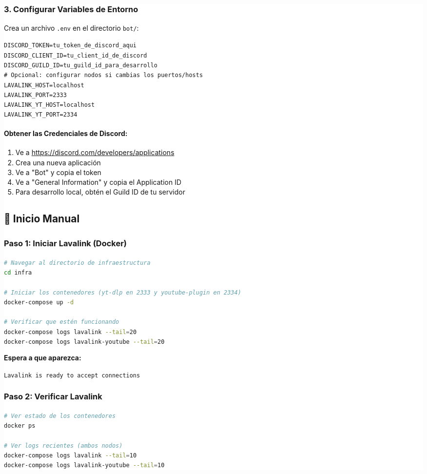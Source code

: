 ### 3. Configurar Variables de Entorno

Crea un archivo `.env` en el directorio `bot/`:

```env
DISCORD_TOKEN=tu_token_de_discord_aqui
DISCORD_CLIENT_ID=tu_client_id_de_discord
DISCORD_GUILD_ID=tu_guild_id_para_desarrollo
# Opcional: configurar nodos si cambias los puertos/hosts
LAVALINK_HOST=localhost
LAVALINK_PORT=2333
LAVALINK_YT_HOST=localhost
LAVALINK_YT_PORT=2334
```

#### Obtener las Credenciales de Discord:

1. Ve a https://discord.com/developers/applications
2. Crea una nueva aplicación
3. Ve a "Bot" y copia el token
4. Ve a "General Information" y copia el Application ID
5. Para desarrollo local, obtén el Guild ID de tu servidor

## 🚀 Inicio Manual

### Paso 1: Iniciar Lavalink (Docker)

```bash
# Navegar al directorio de infraestructura
cd infra

# Iniciar los contenedores (yt-dlp en 2333 y youtube-plugin en 2334)
docker-compose up -d

# Verificar que estén funcionando
docker-compose logs lavalink --tail=20
docker-compose logs lavalink-youtube --tail=20
```

**Espera a que aparezca:**
```
Lavalink is ready to accept connections
```

### Paso 2: Verificar Lavalink

```bash
# Ver estado de los contenedores
docker ps

# Ver logs recientes (ambos nodos)
docker-compose logs lavalink --tail=10
docker-compose logs lavalink-youtube --tail=10
```
